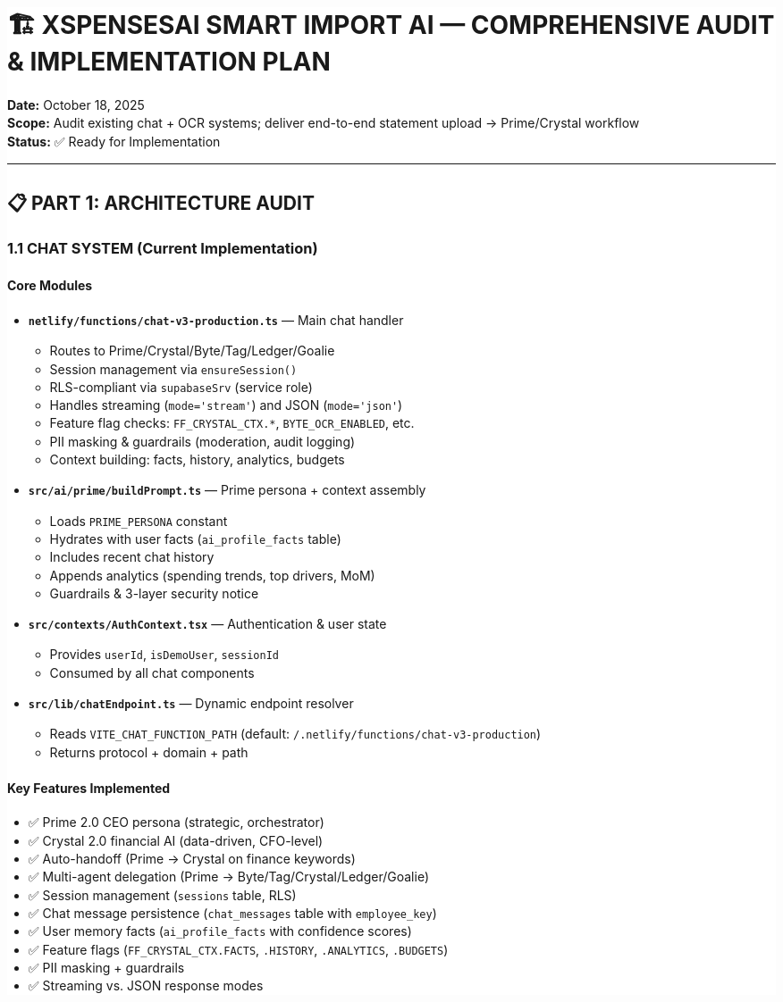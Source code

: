 # 🏗️ XSPENSESAI SMART IMPORT AI — COMPREHENSIVE AUDIT & IMPLEMENTATION PLAN

**Date:** October 18, 2025  
**Scope:** Audit existing chat + OCR systems; deliver end-to-end statement upload → Prime/Crystal workflow  
**Status:** ✅ Ready for Implementation  

---

## 📋 PART 1: ARCHITECTURE AUDIT

### 1.1 CHAT SYSTEM (Current Implementation)

#### Core Modules
- **`netlify/functions/chat-v3-production.ts`** — Main chat handler
  - Routes to Prime/Crystal/Byte/Tag/Ledger/Goalie
  - Session management via `ensureSession()`
  - RLS-compliant via `supabaseSrv` (service role)
  - Handles streaming (`mode='stream'`) and JSON (`mode='json'`)
  - Feature flag checks: `FF_CRYSTAL_CTX.*`, `BYTE_OCR_ENABLED`, etc.
  - PII masking & guardrails (moderation, audit logging)
  - Context building: facts, history, analytics, budgets

- **`src/ai/prime/buildPrompt.ts`** — Prime persona + context assembly
  - Loads `PRIME_PERSONA` constant
  - Hydrates with user facts (`ai_profile_facts` table)
  - Includes recent chat history
  - Appends analytics (spending trends, top drivers, MoM)
  - Guardrails & 3-layer security notice

- **`src/contexts/AuthContext.tsx`** — Authentication & user state
  - Provides `userId`, `isDemoUser`, `sessionId`
  - Consumed by all chat components

- **`src/lib/chatEndpoint.ts`** — Dynamic endpoint resolver
  - Reads `VITE_CHAT_FUNCTION_PATH` (default: `/.netlify/functions/chat-v3-production`)
  - Returns protocol + domain + path

#### Key Features Implemented
- ✅ Prime 2.0 CEO persona (strategic, orchestrator)
- ✅ Crystal 2.0 financial AI (data-driven, CFO-level)
- ✅ Auto-handoff (Prime → Crystal on finance keywords)
- ✅ Multi-agent delegation (Prime → Byte/Tag/Crystal/Ledger/Goalie)
- ✅ Session management (`sessions` table, RLS)
- ✅ Chat message persistence (`chat_messages` table with `employee_key`)
- ✅ User memory facts (`ai_profile_facts` with confidence scores)
- ✅ Feature flags (`FF_CRYSTAL_CTX.FACTS`, `.HISTORY`, `.ANALYTICS`, `.BUDGETS`)
- ✅ PII masking + guardrails
- ✅ Streaming vs. JSON response modes
